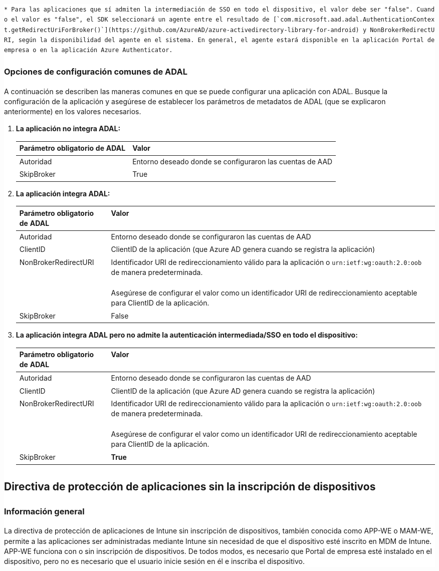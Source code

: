    * Para las aplicaciones que sí admiten la intermediación de SSO en todo el dispositivo, el valor debe ser "false". Cuando el valor es "false", el SDK seleccionará un agente entre el resultado de [`com.microsoft.aad.adal.AuthenticationContext.getRedirectUriForBroker()`](https://github.com/AzureAD/azure-activedirectory-library-for-android) y NonBrokerRedirectURI, según la disponibilidad del agente en el sistema. En general, el agente estará disponible en la aplicación Portal de empresa o en la aplicación Azure Authenticator.

### <a name="common-adal-configurations"></a>Opciones de configuración comunes de ADAL

A continuación se describen las maneras comunes en que se puede configurar una aplicación con ADAL. Busque la configuración de la aplicación y asegúrese de establecer los parámetros de metadatos de ADAL (que se explicaron anteriormente) en los valores necesarios.

1. **La aplicación no integra ADAL:**

    | Parámetro obligatorio de ADAL | Valor |
    |--|--|
    | Autoridad | Entorno deseado donde se configuraron las cuentas de AAD |
    | SkipBroker | True |

2. **La aplicación integra ADAL:**

    |Parámetro obligatorio de ADAL| Valor |
    |--|--|
    | Autoridad | Entorno deseado donde se configuraron las cuentas de AAD |
    | ClientID | ClientID de la aplicación (que Azure AD genera cuando se registra la aplicación) |
    | NonBrokerRedirectURI | Identificador URI de redireccionamiento válido para la aplicación o `urn:ietf:wg:oauth:2.0:oob` de manera predeterminada. <br><br> Asegúrese de configurar el valor como un identificador URI de redireccionamiento aceptable para ClientID de la aplicación.
    | SkipBroker | False |


3. **La aplicación integra ADAL pero no admite la autenticación intermediada/SSO en todo el dispositivo:**

    |Parámetro obligatorio de ADAL| Valor |
    |--|--|
    | Autoridad | Entorno deseado donde se configuraron las cuentas de AAD |
    | ClientID | ClientID de la aplicación (que Azure AD genera cuando se registra la aplicación) |
    | NonBrokerRedirectURI | Identificador URI de redireccionamiento válido para la aplicación o `urn:ietf:wg:oauth:2.0:oob` de manera predeterminada. <br><br> Asegúrese de configurar el valor como un identificador URI de redireccionamiento aceptable para ClientID de la aplicación.
    | SkipBroker | **True** |

## <a name="app-protection-policy-without-device-enrollment"></a>Directiva de protección de aplicaciones sin la inscripción de dispositivos

### <a name="overview"></a>Información general
La directiva de protección de aplicaciones de Intune sin inscripción de dispositivos, también conocida como APP-WE o MAM-WE, permite a las aplicaciones ser administradas mediante Intune sin necesidad de que el dispositivo esté inscrito en MDM de Intune. APP-WE funciona con o sin inscripción de dispositivos. De todos modos, es necesario que Portal de empresa esté instalado en el dispositivo, pero no es necesario que el usuario inicie sesión en él e inscriba el dispositivo.
